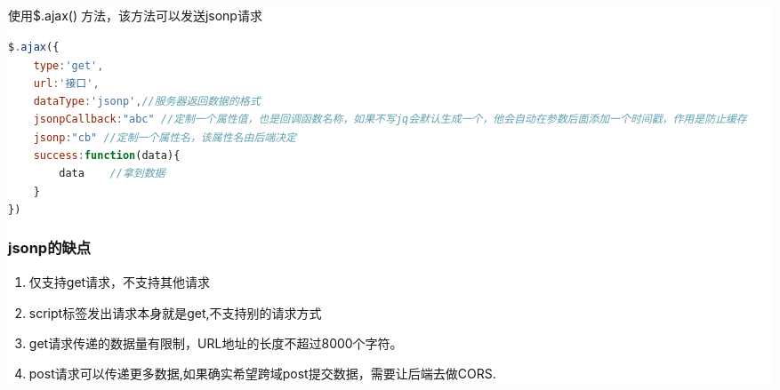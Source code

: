 使用$.ajax() 方法，该方法可以发送jsonp请求

```js
$.ajax({
    type:'get',
    url:'接口',
    dataType:'jsonp',//服务器返回数据的格式
    jsonpCallback:"abc" //定制一个属性值，也是回调函数名称，如果不写jq会默认生成一个，他会自动在参数后面添加一个时间戳，作用是防止缓存
    jsonp:"cb" //定制一个属性名，该属性名由后端决定
    success:function(data){
        data	//拿到数据
    }
})

```

### jsonp的缺点

1. 仅支持get请求，不支持其他请求

2. script标签发出请求本身就是get,不支持别的请求方式

3. get请求传递的数据量有限制，URL地址的长度不超过8000个字符。
4. post请求可以传递更多数据,如果确实希望跨域post提交数据，需要让后端去做CORS.

